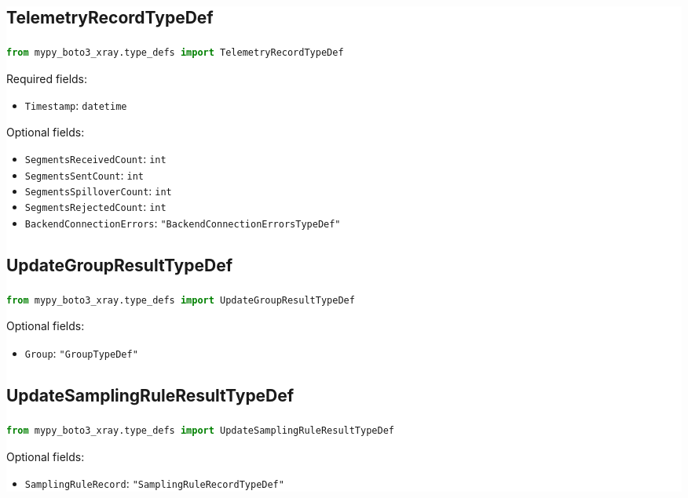 ## TelemetryRecordTypeDef

```python
from mypy_boto3_xray.type_defs import TelemetryRecordTypeDef
```


Required fields:
- `Timestamp`: `datetime`



Optional fields:
- `SegmentsReceivedCount`: `int`
- `SegmentsSentCount`: `int`
- `SegmentsSpilloverCount`: `int`
- `SegmentsRejectedCount`: `int`
- `BackendConnectionErrors`: `"BackendConnectionErrorsTypeDef"`


## UpdateGroupResultTypeDef

```python
from mypy_boto3_xray.type_defs import UpdateGroupResultTypeDef
```




Optional fields:
- `Group`: `"GroupTypeDef"`


## UpdateSamplingRuleResultTypeDef

```python
from mypy_boto3_xray.type_defs import UpdateSamplingRuleResultTypeDef
```




Optional fields:
- `SamplingRuleRecord`: `"SamplingRuleRecordTypeDef"`

